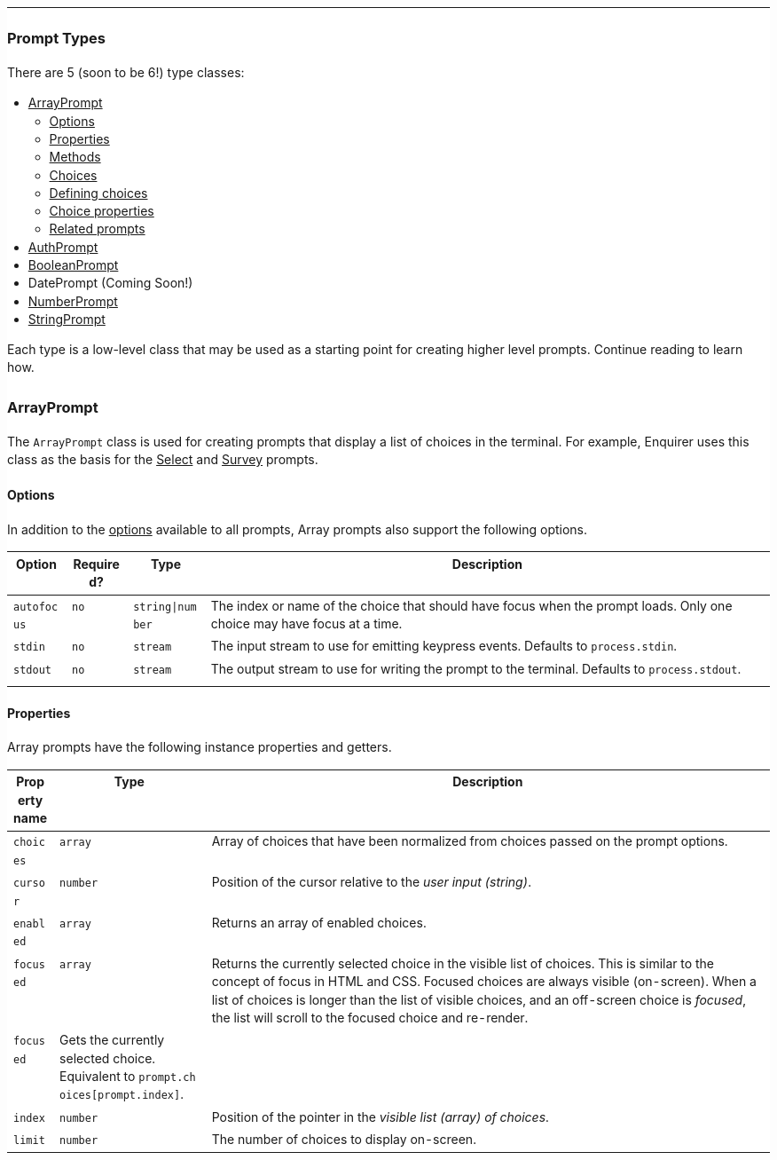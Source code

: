 ***

### Prompt Types
There are 5 (soon to be 6!) type classes:
* [ArrayPrompt](#arrayprompt)
    - [Options](#options)
    - [Properties](#properties)
    - [Methods](#methods)
    - [Choices](#choices)
    - [Defining choices](#defining-choices)
    - [Choice properties](#choice-properties)
    - [Related prompts](#related-prompts)
* [AuthPrompt](#authprompt)
* [BooleanPrompt](#booleanprompt)
* DatePrompt (Coming Soon!)
* [NumberPrompt](#numberprompt)
* [StringPrompt](#stringprompt)

Each type is a low-level class that may be used as a starting point for creating higher level prompts. Continue reading to learn how.

### ArrayPrompt

The `ArrayPrompt` class is used for creating prompts that display a list of choices in the terminal. For example, Enquirer uses this class as the basis for the [Select](#select) and [Survey](#survey) prompts.

#### Options

In addition to the [options](#options) available to all prompts, Array prompts also support the following options.

| **Option**  | **Required?** | **Type**        | **Description**                                                                                                         |
| ----------- | ------------- | --------------- | ----------------------------------------------------------------------------------------------------------------------- |
| `autofocus` | `no`          | `string\|number` | The index or name of the choice that should have focus when the prompt loads. Only one choice may have focus at a time. |  |
| `stdin`     | `no`          | `stream`        | The input stream to use for emitting keypress events. Defaults to `process.stdin`.                                      |
| `stdout`    | `no`          | `stream`        | The output stream to use for writing the prompt to the terminal. Defaults to `process.stdout`.                          |
|             |

#### Properties

Array prompts have the following instance properties and getters.

| **Property name** | **Type**                                                                          | **Description**                                                                                                                                                                                                                                                                                                                                    |
| ----------------- | --------------------------------------------------------------------------------- | -------------------------------------------------------------------------------------------------------------------------------------------------------------------------------------------------------------------------------------------------------------------------------------------------------------------------------------------------- |
| `choices`         | `array`                                                                           | Array of choices that have been normalized from choices passed on the prompt options.                                                                                                                                                                                                                                                              |
| `cursor`          | `number`                                                                          | Position of the cursor relative to the _user input (string)_.                                                                                                                                                                                                                                                                                      |
| `enabled`         | `array`                                                                           | Returns an array of enabled choices.                                                                                                                                                                                                                                                                                                               |
| `focused`         | `array`                                                                           | Returns the currently selected choice in the visible list of choices. This is similar to the concept of focus in HTML and CSS. Focused choices are always visible (on-screen). When a list of choices is longer than the list of visible choices, and an off-screen choice is _focused_, the list will scroll to the focused choice and re-render. |
| `focused`         | Gets the currently selected choice. Equivalent to `prompt.choices[prompt.index]`. |
| `index`           | `number`                                                                          | Position of the pointer in the _visible list (array) of choices_.                                                                                                                                                                                                                                                                                  |
| `limit`           | `number`                                                                          | The number of choices to display on-screen.                                                                                                                                                                                                                                                                                                        |

[issue]: https://github.com/enquirer/enquirer/issues/new
[pulls]: https://github.com/enquirer/enquirer/pulls
[jon]: https://github.com/jonschlinkert
[brian]: https://github.com/doowb
[issue]: https://github.com/enquirer/enquirer/issues/new
[pulls]: https://github.com/enquirer/enquirer/pulls
[jon]: https://github.com/jonschlinkert
[brian]: https://github.com/doowb